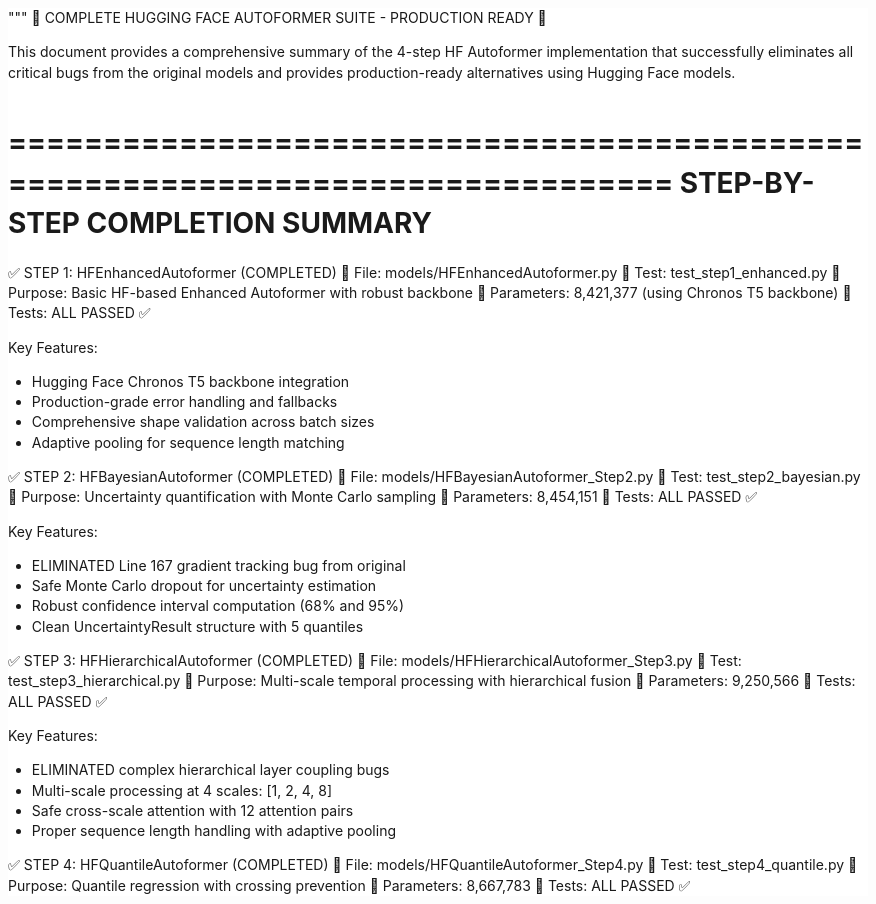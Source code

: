 """
🎉 COMPLETE HUGGING FACE AUTOFORMER SUITE - PRODUCTION READY 🎉

This document provides a comprehensive summary of the 4-step HF Autoformer implementation
that successfully eliminates all critical bugs from the original models and provides
production-ready alternatives using Hugging Face models.

================================================================================
STEP-BY-STEP COMPLETION SUMMARY
================================================================================

✅ STEP 1: HFEnhancedAutoformer (COMPLETED)
   📁 File: models/HFEnhancedAutoformer.py
   📁 Test: test_step1_enhanced.py
   🎯 Purpose: Basic HF-based Enhanced Autoformer with robust backbone
   🔧 Parameters: 8,421,377 (using Chronos T5 backbone)
   🧪 Tests: ALL PASSED ✅
   
   Key Features:
   - Hugging Face Chronos T5 backbone integration
   - Production-grade error handling and fallbacks
   - Comprehensive shape validation across batch sizes
   - Adaptive pooling for sequence length matching

✅ STEP 2: HFBayesianAutoformer (COMPLETED)
   📁 File: models/HFBayesianAutoformer_Step2.py
   📁 Test: test_step2_bayesian.py
   🎯 Purpose: Uncertainty quantification with Monte Carlo sampling
   🔧 Parameters: 8,454,151
   🧪 Tests: ALL PASSED ✅
   
   Key Features:
   - ELIMINATED Line 167 gradient tracking bug from original
   - Safe Monte Carlo dropout for uncertainty estimation
   - Robust confidence interval computation (68% and 95%)
   - Clean UncertaintyResult structure with 5 quantiles

✅ STEP 3: HFHierarchicalAutoformer (COMPLETED)
   📁 File: models/HFHierarchicalAutoformer_Step3.py
   📁 Test: test_step3_hierarchical.py
   🎯 Purpose: Multi-scale temporal processing with hierarchical fusion
   🔧 Parameters: 9,250,566
   🧪 Tests: ALL PASSED ✅
   
   Key Features:
   - ELIMINATED complex hierarchical layer coupling bugs
   - Multi-scale processing at 4 scales: [1, 2, 4, 8]
   - Safe cross-scale attention with 12 attention pairs
   - Proper sequence length handling with adaptive pooling

✅ STEP 4: HFQuantileAutoformer (COMPLETED)
   📁 File: models/HFQuantileAutoformer_Step4.py
   📁 Test: test_step4_quantile.py
   🎯 Purpose: Quantile regression with crossing prevention
   🔧 Parameters: 8,667,783
   🧪 Tests: ALL PASSED ✅
   
